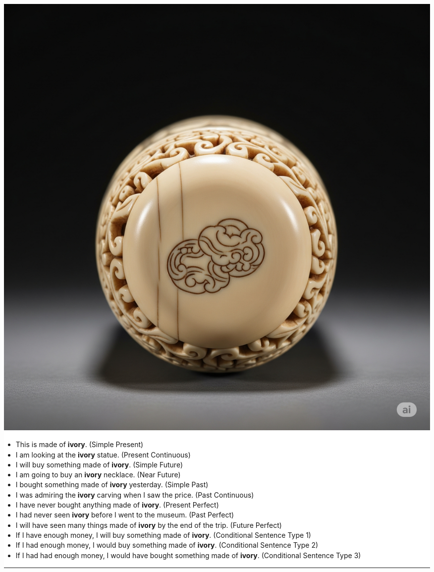 ![Ảnh minh họa](eew-3-8/12.png)
- This is made of **ivory**. (Simple Present)
- I am looking at the **ivory** statue. (Present Continuous)
- I will buy something made of **ivory**. (Simple Future)
- I am going to buy an **ivory** necklace. (Near Future)
- I bought something made of **ivory** yesterday. (Simple Past)
- I was admiring the **ivory** carving when I saw the price. (Past Continuous)
- I have never bought anything made of **ivory**. (Present Perfect)
- I had never seen **ivory** before I went to the museum. (Past Perfect)
- I will have seen many things made of **ivory** by the end of the trip. (Future Perfect)
- If I have enough money, I will buy something made of **ivory**. (Conditional Sentence Type 1)
- If I had enough money, I would buy something made of **ivory**. (Conditional Sentence Type 2)
- If I had had enough money, I would have bought something made of **ivory**. (Conditional Sentence Type 3)

---